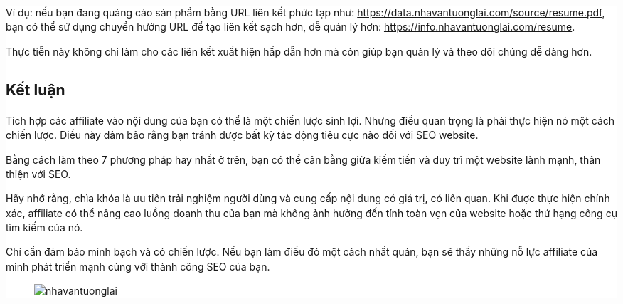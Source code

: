Ví dụ: nếu bạn đang quảng cáo sản phẩm bằng URL liên kết phức tạp như: https://data.nhavantuonglai.com/source/resume.pdf, bạn có thể sử dụng chuyển hướng URL để tạo liên kết sạch hơn, dễ quản lý hơn: https://info.nhavantuonglai.com/resume.

Thực tiễn này không chỉ làm cho các liên kết xuất hiện hấp dẫn hơn mà còn giúp bạn quản lý và theo dõi chúng dễ dàng hơn.

## Kết luận

Tích hợp các affiliate vào nội dung của bạn có thể là một chiến lược sinh lợi. Nhưng điều quan trọng là phải thực hiện nó một cách chiến lược. Điều này đảm bảo rằng bạn tránh được bất kỳ tác động tiêu cực nào đối với SEO website.

Bằng cách làm theo 7 phương pháp hay nhất ở trên, bạn có thể cân bằng giữa kiếm tiền và duy trì một website lành mạnh, thân thiện với SEO.

Hãy nhớ rằng, chìa khóa là ưu tiên trải nghiệm người dùng và cung cấp nội dung có giá trị, có liên quan. Khi được thực hiện chính xác, affiliate có thể nâng cao luồng doanh thu của bạn mà không ảnh hưởng đến tính toàn vẹn của website hoặc thứ hạng công cụ tìm kiếm của nó.

Chỉ cần đảm bảo minh bạch và có chiến lược. Nếu bạn làm điều đó một cách nhất quán, bạn sẽ thấy những nỗ lực affiliate của mình phát triển mạnh cùng với thành công SEO của bạn.

<figure><img src="https://data.nhavantuonglai.com/image/illustrations/cover-nhavantuonglai-com-0312.jpg" alt="nhavantuonglai" title="nhavantuonglai" height=100% width=100%><figcaption><p></p></figcaption></figure>